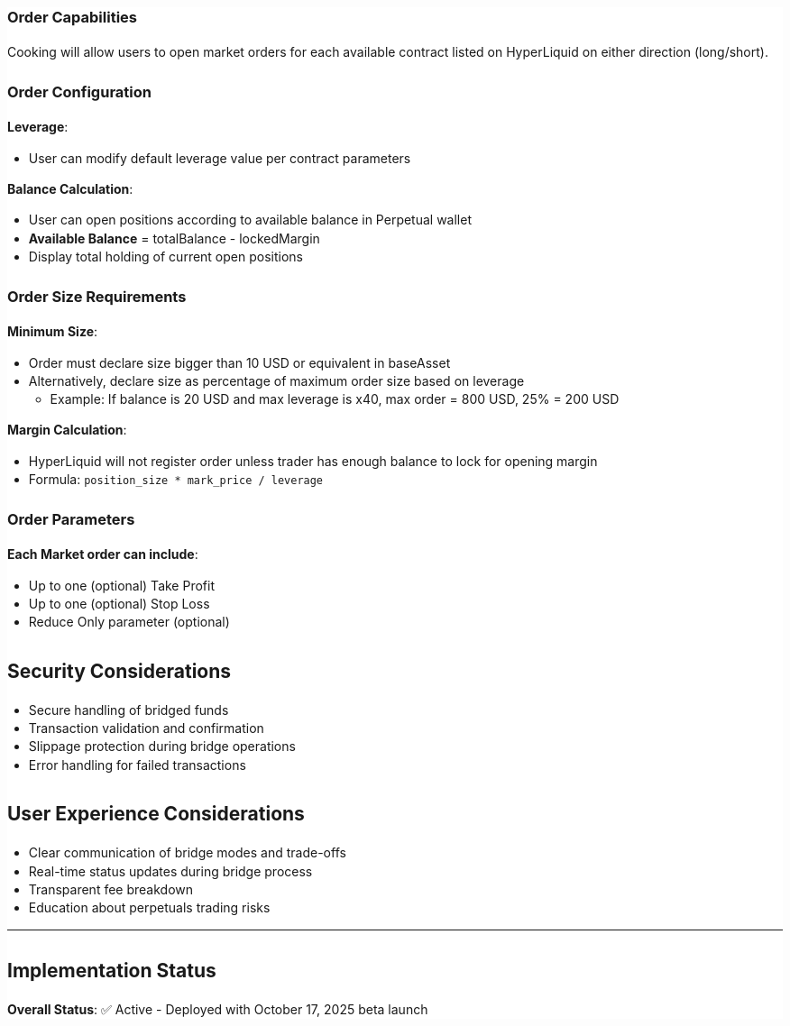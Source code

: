 ### Order Capabilities

Cooking will allow users to open market orders for each available contract listed on HyperLiquid on either direction (long/short).

### Order Configuration

**Leverage**:
- User can modify default leverage value per contract parameters

**Balance Calculation**:
- User can open positions according to available balance in Perpetual wallet
- **Available Balance** = totalBalance - lockedMargin
- Display total holding of current open positions

### Order Size Requirements

**Minimum Size**:
- Order must declare size bigger than 10 USD or equivalent in baseAsset
- Alternatively, declare size as percentage of maximum order size based on leverage
  - Example: If balance is 20 USD and max leverage is x40, max order = 800 USD, 25% = 200 USD

**Margin Calculation**:
- HyperLiquid will not register order unless trader has enough balance to lock for opening margin
- Formula: `position_size * mark_price / leverage`

### Order Parameters

**Each Market order can include**:
- Up to one (optional) Take Profit
- Up to one (optional) Stop Loss
- Reduce Only parameter (optional)

## Security Considerations

- Secure handling of bridged funds
- Transaction validation and confirmation
- Slippage protection during bridge operations
- Error handling for failed transactions

## User Experience Considerations

- Clear communication of bridge modes and trade-offs
- Real-time status updates during bridge process
- Transparent fee breakdown
- Education about perpetuals trading risks

---

## Implementation Status

**Overall Status**: ✅ Active - Deployed with October 17, 2025 beta launch
